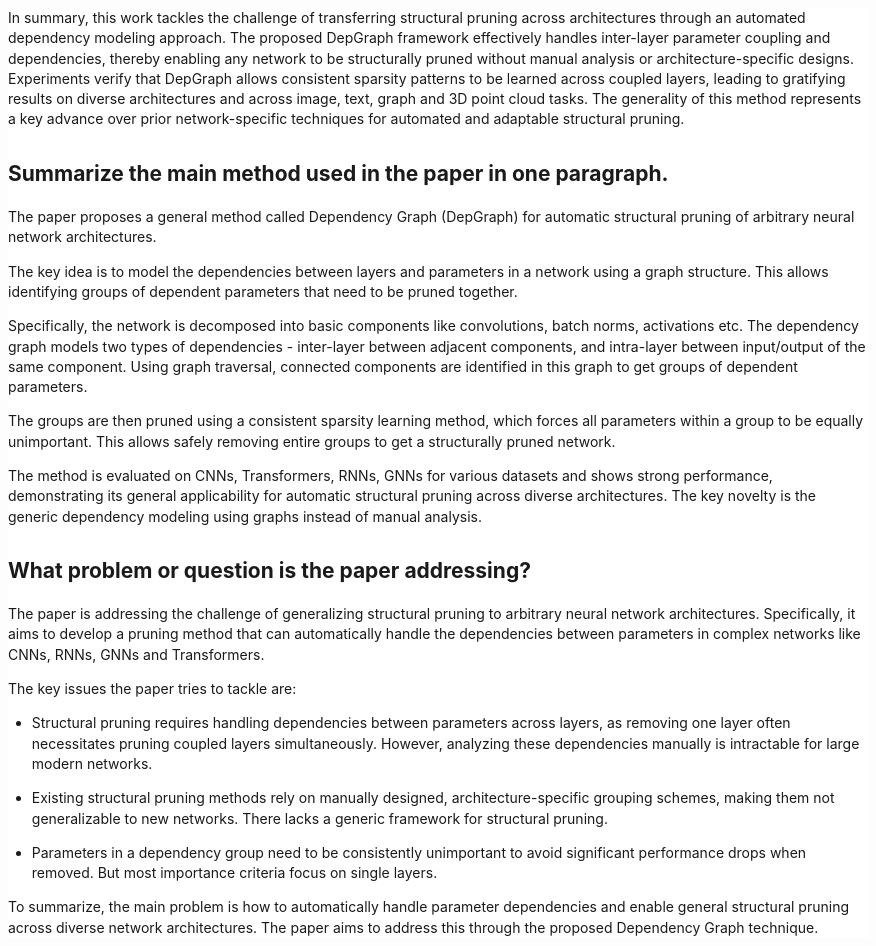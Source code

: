 In summary, this work tackles the challenge of transferring structural pruning across architectures through an automated dependency modeling approach. The proposed DepGraph framework effectively handles inter-layer parameter coupling and dependencies, thereby enabling any network to be structurally pruned without manual analysis or architecture-specific designs. Experiments verify that DepGraph allows consistent sparsity patterns to be learned across coupled layers, leading to gratifying results on diverse architectures and across image, text, graph and 3D point cloud tasks. The generality of this method represents a key advance over prior network-specific techniques for automated and adaptable structural pruning.


## Summarize the main method used in the paper in one paragraph.

 The paper proposes a general method called Dependency Graph (DepGraph) for automatic structural pruning of arbitrary neural network architectures. 

The key idea is to model the dependencies between layers and parameters in a network using a graph structure. This allows identifying groups of dependent parameters that need to be pruned together. 

Specifically, the network is decomposed into basic components like convolutions, batch norms, activations etc. The dependency graph models two types of dependencies - inter-layer between adjacent components, and intra-layer between input/output of the same component. Using graph traversal, connected components are identified in this graph to get groups of dependent parameters. 

The groups are then pruned using a consistent sparsity learning method, which forces all parameters within a group to be equally unimportant. This allows safely removing entire groups to get a structurally pruned network.

The method is evaluated on CNNs, Transformers, RNNs, GNNs for various datasets and shows strong performance, demonstrating its general applicability for automatic structural pruning across diverse architectures. The key novelty is the generic dependency modeling using graphs instead of manual analysis.


## What problem or question is the paper addressing?

 The paper is addressing the challenge of generalizing structural pruning to arbitrary neural network architectures. Specifically, it aims to develop a pruning method that can automatically handle the dependencies between parameters in complex networks like CNNs, RNNs, GNNs and Transformers. 

The key issues the paper tries to tackle are:

- Structural pruning requires handling dependencies between parameters across layers, as removing one layer often necessitates pruning coupled layers simultaneously. However, analyzing these dependencies manually is intractable for large modern networks.

- Existing structural pruning methods rely on manually designed, architecture-specific grouping schemes, making them not generalizable to new networks. There lacks a generic framework for structural pruning. 

- Parameters in a dependency group need to be consistently unimportant to avoid significant performance drops when removed. But most importance criteria focus on single layers.

To summarize, the main problem is how to automatically handle parameter dependencies and enable general structural pruning across diverse network architectures. The paper aims to address this through the proposed Dependency Graph technique.
